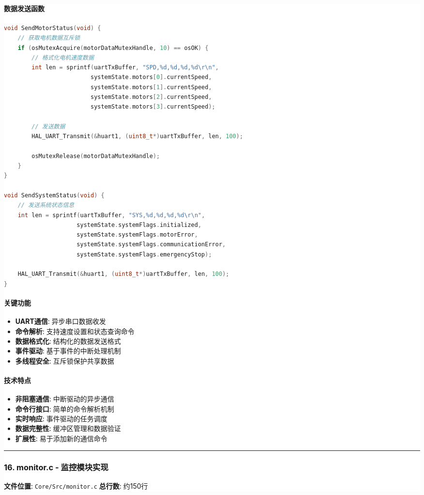 #### 数据发送函数
```c
void SendMotorStatus(void) {
    // 获取电机数据互斥锁
    if (osMutexAcquire(motorDataMutexHandle, 10) == osOK) {
        // 格式化电机速度数据
        int len = sprintf(uartTxBuffer, "SPD,%d,%d,%d,%d\r\n",
                         systemState.motors[0].currentSpeed,
                         systemState.motors[1].currentSpeed,
                         systemState.motors[2].currentSpeed,
                         systemState.motors[3].currentSpeed);

        // 发送数据
        HAL_UART_Transmit(&huart1, (uint8_t*)uartTxBuffer, len, 100);

        osMutexRelease(motorDataMutexHandle);
    }
}

void SendSystemStatus(void) {
    // 发送系统状态信息
    int len = sprintf(uartTxBuffer, "SYS,%d,%d,%d,%d\r\n",
                     systemState.systemFlags.initialized,
                     systemState.systemFlags.motorError,
                     systemState.systemFlags.communicationError,
                     systemState.systemFlags.emergencyStop);

    HAL_UART_Transmit(&huart1, (uint8_t*)uartTxBuffer, len, 100);
}
```

#### 关键功能
- **UART通信**: 异步串口数据收发
- **命令解析**: 支持速度设置和状态查询命令
- **数据格式化**: 结构化的数据发送格式
- **事件驱动**: 基于事件的中断处理机制
- **多线程安全**: 互斥锁保护共享数据

#### 技术特点
- **非阻塞通信**: 中断驱动的异步通信
- **命令行接口**: 简单的命令解析机制
- **实时响应**: 事件驱动的任务调度
- **数据完整性**: 缓冲区管理和数据验证
- **扩展性**: 易于添加新的通信命令

---

### 16. monitor.c - 监控模块实现

**文件位置**: `Core/Src/monitor.c`
**总行数**: 约150行
